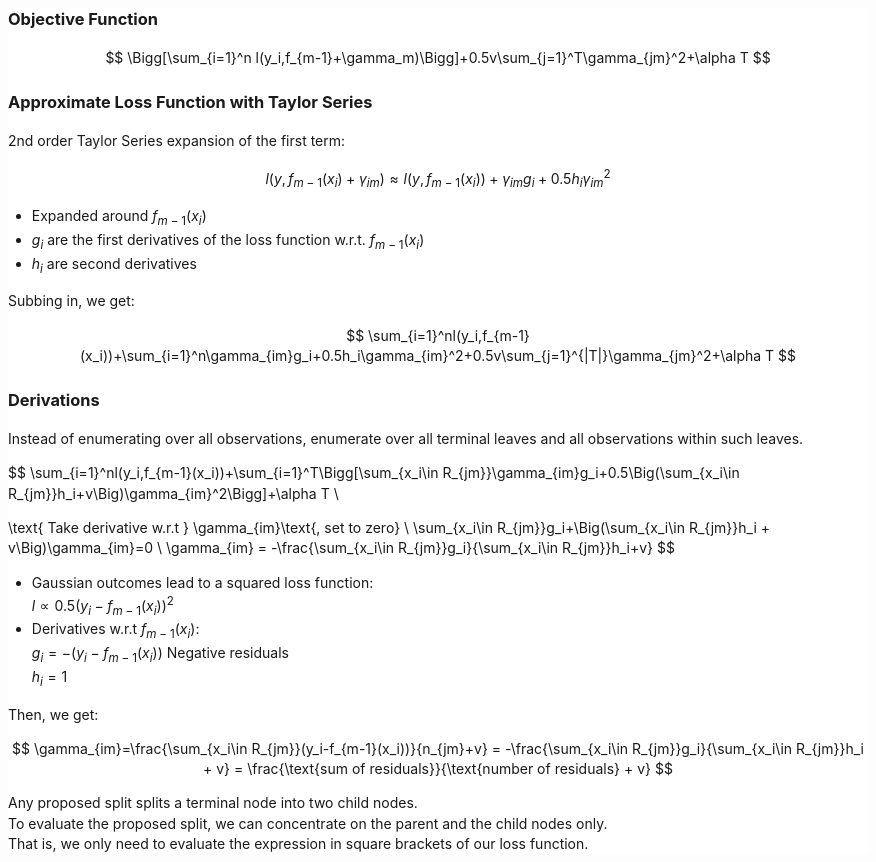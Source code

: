 ### Objective Function

$$
\Bigg[\sum_{i=1}^n l(y_i,f_{m-1}+\gamma_m)\Bigg]+0.5v\sum_{j=1}^T\gamma_{jm}^2+\alpha T
$$

### Approximate Loss Function with Taylor Series

2nd order Taylor Series expansion of the first term:

$$
l(y,f_{m-1}(x_i)+\gamma_{im})\approx l(y,f_{m-1}(x_i)) + \gamma_{im}g_i+0.5h_i\gamma_{im}^2
$$

* Expanded around $f_{m-1}(x_i)$
* $g_i$ are the first derivatives of the loss function w.r.t. $f_{m-1}(x_i)$
* $h_i$ are second derivatives

Subbing in, we get:

$$
\sum_{i=1}^nl(y_i,f_{m-1}(x_i))+\sum_{i=1}^n\gamma_{im}g_i+0.5h_i\gamma_{im}^2+0.5v\sum_{j=1}^{|T|}\gamma_{jm}^2+\alpha T
$$

### Derivations

Instead of enumerating over all observations, enumerate over all terminal leaves and all
observations within such leaves.

$$
\sum_{i=1}^nl(y_i,f_{m-1}(x_i))+\sum_{i=1}^T\Bigg[\sum_{x_i\in R_{jm}}\gamma_{im}g_i+0.5\Big(\sum_{x_i\in R_{jm}}h_i+v\Big)\gamma_{im}^2\Bigg]+\alpha T \\

\text{ Take derivative w.r.t } \gamma_{im}\text{, set to zero} \\
\sum_{x_i\in R_{jm}}g_i+\Big(\sum_{x_i\in R_{jm}}h_i + v\Big)\gamma_{im}=0 \\
\gamma_{im} = -\frac{\sum_{x_i\in R_{jm}}g_i}{\sum_{x_i\in R_{jm}}h_i+v}
$$

* Gaussian outcomes lead to a squared loss function:  
$l\propto 0.5(y_i-f_{m-1}(x_i))^2$
* Derivatives w.r.t $f_{m-1}(x_i)$:  
$g_i=-(y_i-f_{m-1}(x_i))$  Negative residuals  
$h_i=1$

Then, we get:

$$
\gamma_{im}=\frac{\sum_{x_i\in R_{jm}}(y_i-f_{m-1}(x_i))}{n_{jm}+v} = -\frac{\sum_{x_i\in R_{jm}}g_i}{\sum_{x_i\in R_{jm}}h_i + v} = \frac{\text{sum of residuals}}{\text{number of residuals} + v}
$$

Any proposed split splits a terminal node into two child nodes.  
To evaluate the proposed split, we can concentrate on the parent and the child nodes only.  
That is, we only need to evaluate the expression in square brackets of our loss function.

